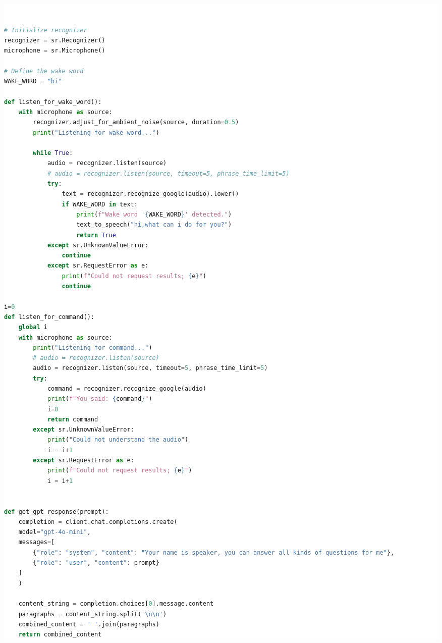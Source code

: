 ```python


# Initialize recognizer
recognizer = sr.Recognizer()
microphone = sr.Microphone()

# Define the wake word
WAKE_WORD = "hi"

def listen_for_wake_word():
    with microphone as source:
        recognizer.adjust_for_ambient_noise(source, duration=0.5)
        print("Listening for wake word...")
        
        while True:
            audio = recognizer.listen(source)
            # audio = recognizer.listen(source, timeout=5, phrase_time_limit=5)
            try:
                text = recognizer.recognize_google(audio).lower()
                if WAKE_WORD in text:
                    print(f"Wake word '{WAKE_WORD}' detected.")
                    text_to_speech("hi,what can i do for you?")
                    return True
            except sr.UnknownValueError:
                continue
            except sr.RequestError as e:
                print(f"Could not request results; {e}")
                continue

i=0
def listen_for_command():
    global i
    with microphone as source:
        print("Listening for command...")
        # audio = recognizer.listen(source)
        audio = recognizer.listen(source, timeout=5, phrase_time_limit=5)
        try:
            command = recognizer.recognize_google(audio)
            print(f"You said: {command}")
            i=0
            return command
        except sr.UnknownValueError:
            print("Could not understand the audio")
            i = i+1
        except sr.RequestError as e:
            print(f"Could not request results; {e}")
            i = i+1


def get_gpt_response(prompt):
    completion = client.chat.completions.create(
    model="gpt-4o-mini",
    messages=[
        {"role": "system", "content": "Your name is speaker, you can answer all kinds of questions for me"},
        {"role": "user", "content": prompt}
    ]
    )

    content_string = completion.choices[0].message.content
    paragraphs = content_string.split('\n\n')
    combined_content = ' '.join(paragraphs)
    return combined_content
```